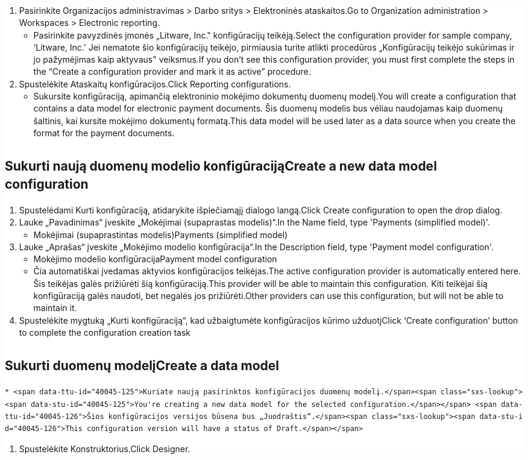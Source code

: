 1. <span data-ttu-id="40045-108">Pasirinkite Organizacijos administravimas > Darbo sritys > Elektroninės ataskaitos.</span><span class="sxs-lookup"><span data-stu-id="40045-108">Go to Organization administration > Workspaces > Electronic reporting.</span></span>
    * <span data-ttu-id="40045-109">Pasirinkite pavyzdinės įmonės „Litware, Inc.‟ konfigūracijų teikėją.</span><span class="sxs-lookup"><span data-stu-id="40045-109">Select the configuration provider for sample company, ‘Litware, Inc.’</span></span> <span data-ttu-id="40045-110">Jei nematote šio konfigūracijų teikėjo, pirmiausia turite atlikti procedūros „Konfigūracijų teikėjo sukūrimas ir jo pažymėjimas kaip aktyvaus" veiksmus.</span><span class="sxs-lookup"><span data-stu-id="40045-110">If you don’t see this configuration provider, you must first complete the steps in the “Create a configuration provider and mark it as active” procedure.</span></span>  
2. <span data-ttu-id="40045-111">Spustelėkite Ataskaitų konfigūracijos.</span><span class="sxs-lookup"><span data-stu-id="40045-111">Click Reporting configurations.</span></span>
    * <span data-ttu-id="40045-112">Sukursite konfigūraciją, apimančią elektroninio mokėjimo dokumentų duomenų modelį.</span><span class="sxs-lookup"><span data-stu-id="40045-112">You will create a configuration that contains a data model for electronic payment documents.</span></span> <span data-ttu-id="40045-113">Šis duomenų modelis bus vėliau naudojamas kaip duomenų šaltinis, kai kursite mokėjimo dokumentų formatą.</span><span class="sxs-lookup"><span data-stu-id="40045-113">This data model will be used later as a data source when you create the format for the payment documents.</span></span>  

## <a name="create-a-new-data-model-configuration"></a><span data-ttu-id="40045-114">Sukurti naują duomenų modelio konfigūraciją</span><span class="sxs-lookup"><span data-stu-id="40045-114">Create a new data model configuration</span></span>
1. <span data-ttu-id="40045-115">Spustelėdami Kurti konfigūraciją, atidarykite išplečiamąjį dialogo langą.</span><span class="sxs-lookup"><span data-stu-id="40045-115">Click Create configuration to open the drop dialog.</span></span>
2. <span data-ttu-id="40045-116">Lauke „Pavadinimas“ įveskite „Mokėjimai (supaprastas modelis)“.</span><span class="sxs-lookup"><span data-stu-id="40045-116">In the Name field, type 'Payments (simplified model)'.</span></span>
    * <span data-ttu-id="40045-117">Mokėjimai (supaprastintas modelis)</span><span class="sxs-lookup"><span data-stu-id="40045-117">Payments (simplified model)</span></span>  
3. <span data-ttu-id="40045-118">Lauke „Aprašas“ įveskite „Mokėjimo modelio konfigūracija“.</span><span class="sxs-lookup"><span data-stu-id="40045-118">In the Description field, type 'Payment model configuration'.</span></span>
    * <span data-ttu-id="40045-119">Mokėjimo modelio konfigūracija</span><span class="sxs-lookup"><span data-stu-id="40045-119">Payment model configuration</span></span>  
    * <span data-ttu-id="40045-120">Čia automatiškai įvedamas aktyvios konfigūracijos teikėjas.</span><span class="sxs-lookup"><span data-stu-id="40045-120">The active configuration provider is automatically entered here.</span></span> <span data-ttu-id="40045-121">Šis teikėjas galės prižiūrėti šią konfigūraciją.</span><span class="sxs-lookup"><span data-stu-id="40045-121">This provider will be able to maintain this configuration.</span></span> <span data-ttu-id="40045-122">Kiti teikėjai šią konfigūraciją galės naudoti, bet negalės jos prižiūrėti.</span><span class="sxs-lookup"><span data-stu-id="40045-122">Other providers can use this configuration, but will not be able to maintain it.</span></span>  
4. <span data-ttu-id="40045-123">Spustelėkite mygtuką „Kurti konfigūraciją“, kad užbaigtumėte konfigūracijos kūrimo užduotį</span><span class="sxs-lookup"><span data-stu-id="40045-123">Click ‘Create configuration’ button to complete the configuration creation task</span></span>

## <a name="create-a-data-model"></a><span data-ttu-id="40045-124">Sukurti duomenų modelį</span><span class="sxs-lookup"><span data-stu-id="40045-124">Create a data model</span></span>
    * <span data-ttu-id="40045-125">Kuriate naują pasirinktos konfigūracijos duomenų modelį.</span><span class="sxs-lookup"><span data-stu-id="40045-125">You're creating a new data model for the selected configuration.</span></span> <span data-ttu-id="40045-126">Šios konfigūracijos versijos būsena bus „Juodraštis“.</span><span class="sxs-lookup"><span data-stu-id="40045-126">This configuration version will have a status of Draft.</span></span>  
1. <span data-ttu-id="40045-127">Spustelėkite Konstruktorius.</span><span class="sxs-lookup"><span data-stu-id="40045-127">Click Designer.</span></span>
